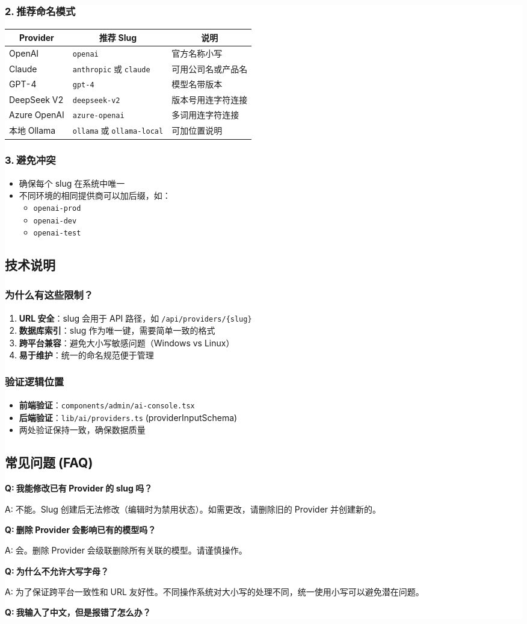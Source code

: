 ### 2. 推荐命名模式

| Provider | 推荐 Slug | 说明 |
|----------|-----------|------|
| OpenAI | `openai` | 官方名称小写 |
| Claude | `anthropic` 或 `claude` | 可用公司名或产品名 |
| GPT-4 | `gpt-4` | 模型名带版本 |
| DeepSeek V2 | `deepseek-v2` | 版本号用连字符连接 |
| Azure OpenAI | `azure-openai` | 多词用连字符连接 |
| 本地 Ollama | `ollama` 或 `ollama-local` | 可加位置说明 |

### 3. 避免冲突

- 确保每个 slug 在系统中唯一
- 不同环境的相同提供商可以加后缀，如：
  - `openai-prod`
  - `openai-dev`
  - `openai-test`

## 技术说明

### 为什么有这些限制？

1. **URL 安全**：slug 会用于 API 路径，如 `/api/providers/{slug}`
2. **数据库索引**：slug 作为唯一键，需要简单一致的格式
3. **跨平台兼容**：避免大小写敏感问题（Windows vs Linux）
4. **易于维护**：统一的命名规范便于管理

### 验证逻辑位置

- **前端验证**：`components/admin/ai-console.tsx`
- **后端验证**：`lib/ai/providers.ts` (providerInputSchema)
- 两处验证保持一致，确保数据质量

## 常见问题 (FAQ)

**Q: 我能修改已有 Provider 的 slug 吗？**

A: 不能。Slug 创建后无法修改（编辑时为禁用状态）。如需更改，请删除旧的 Provider 并创建新的。

**Q: 删除 Provider 会影响已有的模型吗？**

A: 会。删除 Provider 会级联删除所有关联的模型。请谨慎操作。

**Q: 为什么不允许大写字母？**

A: 为了保证跨平台一致性和 URL 友好性。不同操作系统对大小写的处理不同，统一使用小写可以避免潜在问题。

**Q: 我输入了中文，但是报错了怎么办？**

